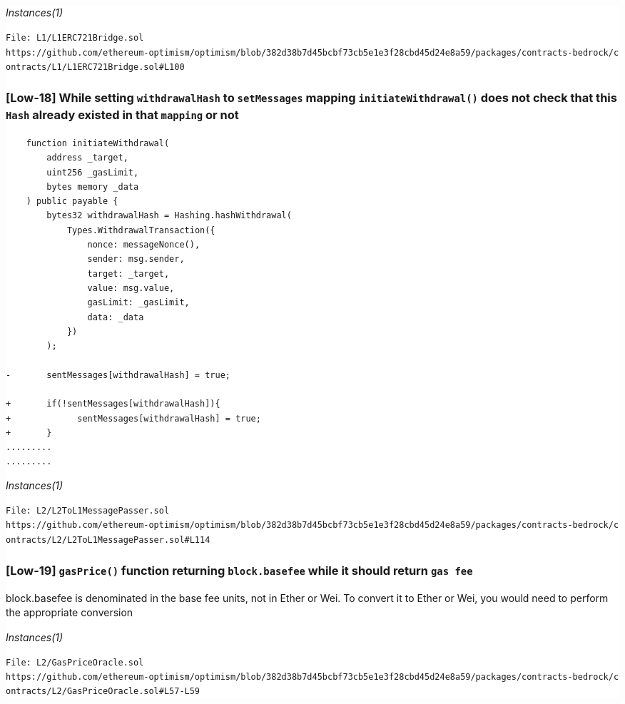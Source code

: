 *Instances(1)*
```
File: L1/L1ERC721Bridge.sol
https://github.com/ethereum-optimism/optimism/blob/382d38b7d45bcbf73cb5e1e3f28cbd45d24e8a59/packages/contracts-bedrock/contracts/L1/L1ERC721Bridge.sol#L100
```

### [Low-18] While setting `withdrawalHash` to `setMessages` mapping `initiateWithdrawal()` does not check that this `Hash` already existed in that `mapping` or not

```solidity
    function initiateWithdrawal(
        address _target,
        uint256 _gasLimit,
        bytes memory _data
    ) public payable {
        bytes32 withdrawalHash = Hashing.hashWithdrawal(
            Types.WithdrawalTransaction({
                nonce: messageNonce(),
                sender: msg.sender,
                target: _target,
                value: msg.value,
                gasLimit: _gasLimit,
                data: _data
            })
        );

-       sentMessages[withdrawalHash] = true; 

+       if(!sentMessages[withdrawalHash]){
+             sentMessages[withdrawalHash] = true;
+       }
.........
.........
```


*Instances(1)*
```
File: L2/L2ToL1MessagePasser.sol
https://github.com/ethereum-optimism/optimism/blob/382d38b7d45bcbf73cb5e1e3f28cbd45d24e8a59/packages/contracts-bedrock/contracts/L2/L2ToL1MessagePasser.sol#L114
```

### [Low-19] `gasPrice()` function returning `block.basefee` while it should return `gas fee`
block.basefee is denominated in the base fee units, not in Ether or Wei. To convert it to Ether or Wei, you would need to perform the appropriate conversion

*Instances(1)*
```
File: L2/GasPriceOracle.sol
https://github.com/ethereum-optimism/optimism/blob/382d38b7d45bcbf73cb5e1e3f28cbd45d24e8a59/packages/contracts-bedrock/contracts/L2/GasPriceOracle.sol#L57-L59
```
